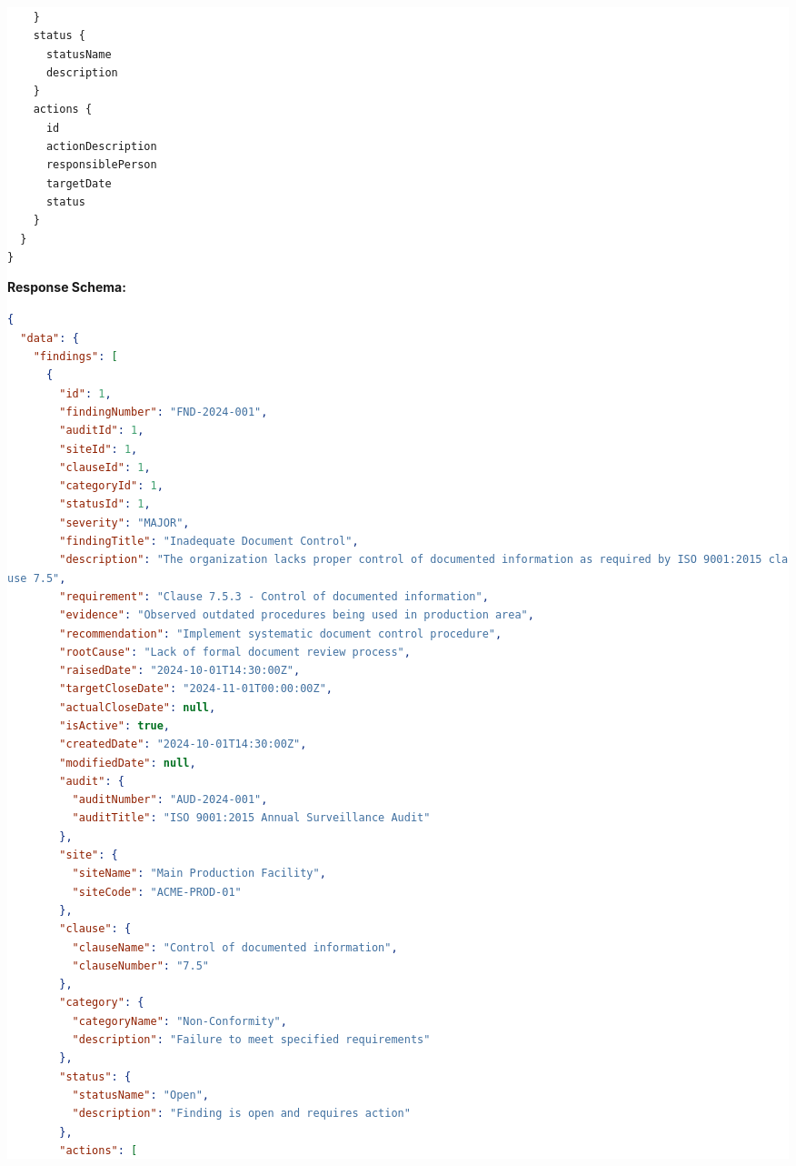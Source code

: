 ```graphql
    }
    status {
      statusName
      description
    }
    actions {
      id
      actionDescription
      responsiblePerson
      targetDate
      status
    }
  }
}
```

**Response Schema:**
```json
{
  "data": {
    "findings": [
      {
        "id": 1,
        "findingNumber": "FND-2024-001",
        "auditId": 1,
        "siteId": 1,
        "clauseId": 1,
        "categoryId": 1,
        "statusId": 1,
        "severity": "MAJOR",
        "findingTitle": "Inadequate Document Control",
        "description": "The organization lacks proper control of documented information as required by ISO 9001:2015 clause 7.5",
        "requirement": "Clause 7.5.3 - Control of documented information",
        "evidence": "Observed outdated procedures being used in production area",
        "recommendation": "Implement systematic document control procedure",
        "rootCause": "Lack of formal document review process",
        "raisedDate": "2024-10-01T14:30:00Z",
        "targetCloseDate": "2024-11-01T00:00:00Z",
        "actualCloseDate": null,
        "isActive": true,
        "createdDate": "2024-10-01T14:30:00Z",
        "modifiedDate": null,
        "audit": {
          "auditNumber": "AUD-2024-001",
          "auditTitle": "ISO 9001:2015 Annual Surveillance Audit"
        },
        "site": {
          "siteName": "Main Production Facility",
          "siteCode": "ACME-PROD-01"
        },
        "clause": {
          "clauseName": "Control of documented information",
          "clauseNumber": "7.5"
        },
        "category": {
          "categoryName": "Non-Conformity",
          "description": "Failure to meet specified requirements"
        },
        "status": {
          "statusName": "Open",
          "description": "Finding is open and requires action"
        },
        "actions": [
```